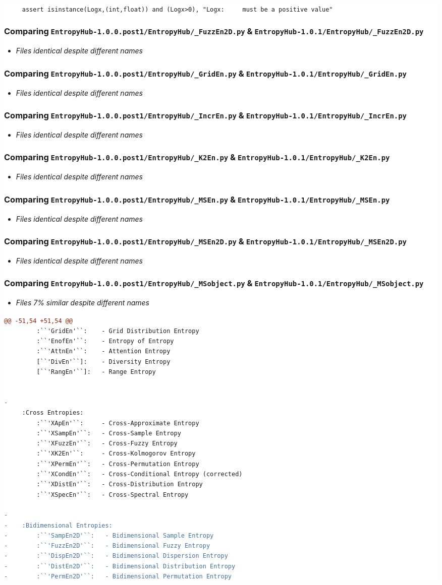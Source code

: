 ```diff
     assert isinstance(Logx,(int,float)) and (Logx>0), "Logx:     must be a positive value"
```

### Comparing `EntropyHub-1.0.0.post1/EntropyHub/_FuzzEn2D.py` & `EntropyHub-1.0.1/EntropyHub/_FuzzEn2D.py`

 * *Files identical despite different names*

### Comparing `EntropyHub-1.0.0.post1/EntropyHub/_GridEn.py` & `EntropyHub-1.0.1/EntropyHub/_GridEn.py`

 * *Files identical despite different names*

### Comparing `EntropyHub-1.0.0.post1/EntropyHub/_IncrEn.py` & `EntropyHub-1.0.1/EntropyHub/_IncrEn.py`

 * *Files identical despite different names*

### Comparing `EntropyHub-1.0.0.post1/EntropyHub/_K2En.py` & `EntropyHub-1.0.1/EntropyHub/_K2En.py`

 * *Files identical despite different names*

### Comparing `EntropyHub-1.0.0.post1/EntropyHub/_MSEn.py` & `EntropyHub-1.0.1/EntropyHub/_MSEn.py`

 * *Files identical despite different names*

### Comparing `EntropyHub-1.0.0.post1/EntropyHub/_MSEn2D.py` & `EntropyHub-1.0.1/EntropyHub/_MSEn2D.py`

 * *Files identical despite different names*

### Comparing `EntropyHub-1.0.0.post1/EntropyHub/_MSobject.py` & `EntropyHub-1.0.1/EntropyHub/_MSobject.py`

 * *Files 7% similar despite different names*

```diff
@@ -51,54 +51,54 @@
         :``'GridEn'``:    - Grid Distribution Entropy	
         :``'EnofEn'``:    - Entropy of Entropy	
         :``'AttnEn'``:    - Attention Entropy
         [``'DivEn'``]:    - Diversity Entropy
         [``'RangEn'``]:   - Range Entropy
         
     
-    
     :Cross Entropies:    
         :``'XApEn'``:     - Cross-Approximate Entropy
         :``'XSampEn'``:   - Cross-Sample Entropy
         :``'XFuzzEn'``:   - Cross-Fuzzy Entropy
         :``'XK2En'``:     - Cross-Kolmogorov Entropy
         :``'XPermEn'``:   - Cross-Permutation Entropy
         :``'XCondEn'``:   - Cross-Conditional Entropy (corrected)
         :``'XDistEn'``:   - Cross-Distribution Entropy
         :``'XSpecEn'``:   - Cross-Spectral Entropy
         
-        
-    :Bidimensional Entropies:    
-        :``'SampEn2D'``:   - Bidimensional Sample Entropy
-        :``'FuzzEn2D'``:   - Bidimensional Fuzzy Entropy
-        :``'DispEn2D'``:   - Bidimensional Dispersion Entropy
-        :``'DistEn2D'``:   - Bidimensional Distribution Entropy
-        :``'PermEn2D'``:   - Bidimensional Permutation Entropy
```